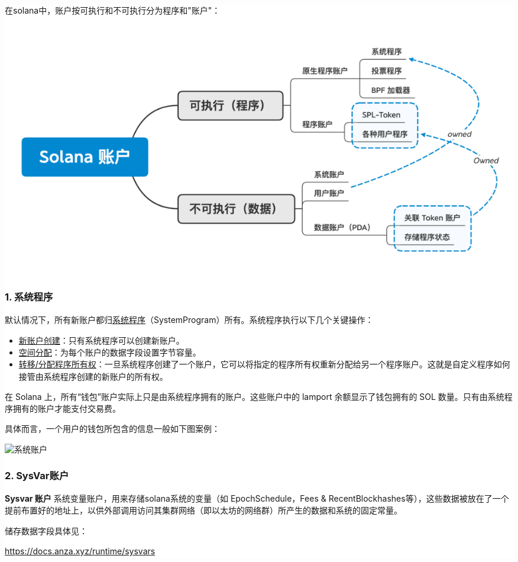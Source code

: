 在solana中，账户按可执行和不可执行分为程序和"账户"：

![SolanaAccounts](../../resources/SolanaAccounts.png)



### 1. 系统程序

默认情况下，所有新账户都归[系统程序](https://github.com/anza-xyz/agave/tree/v2.1.13/programs/system/src)（SystemProgram）所有。系统程序执行以下几个关键操作：

- [新账户创建](https://github.com/anza-xyz/agave/blob/v2.1.13/programs/system/src/system_processor.rs#L146)：只有系统程序可以创建新账户。
- [空间分配](https://github.com/anza-xyz/agave/blob/v2.1.13/programs/system/src/system_processor.rs#L71)：为每个账户的数据字段设置字节容量。
- [转移/分配程序所有权](https://github.com/anza-xyz/agave/blob/v2.1.13/programs/system/src/system_processor.rs#L113)：一旦系统程序创建了一个账户，它可以将指定的程序所有权重新分配给另一个程序账户。这就是自定义程序如何接管由系统程序创建的新账户的所有权。

在 Solana 上，所有“钱包”账户实际上只是由系统程序拥有的账户。这些账户中的 lamport 余额显示了钱包拥有的 SOL 数量。只有由系统程序拥有的账户才能支付交易费。

具体而言，一个用户的钱包所包含的信息一般如下图案例：

![系统账户](https://solana.com/assets/docs/core/accounts/system-account.svg)

### 2. SysVar账户

**Sysvar 账户** 系统变量账户，用来存储solana系统的变量（如 EpochSchedule，Fees & RecentBlockhashes等），这些数据被放在了一个提前布置好的地址上，以供外部调用访问其集群网络（即以太坊的网络群）所产生的数据和系统的固定常量。

储存数据字段具体见：

https://docs.anza.xyz/runtime/sysvars

